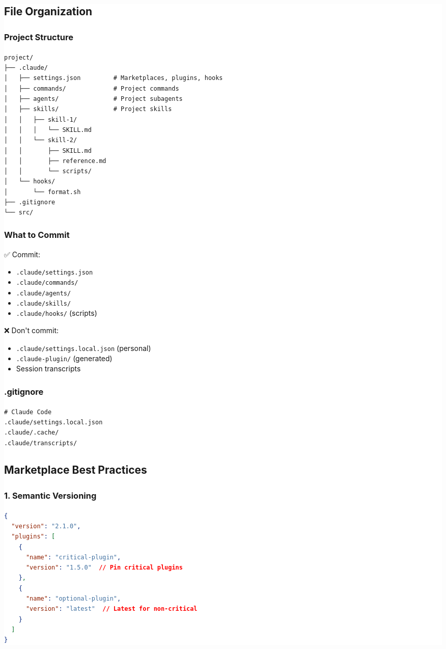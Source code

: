 ## File Organization

### Project Structure

```
project/
├── .claude/
│   ├── settings.json         # Marketplaces, plugins, hooks
│   ├── commands/             # Project commands
│   ├── agents/               # Project subagents
│   ├── skills/               # Project skills
│   │   ├── skill-1/
│   │   │   └── SKILL.md
│   │   └── skill-2/
│   │       ├── SKILL.md
│   │       ├── reference.md
│   │       └── scripts/
│   └── hooks/
│       └── format.sh
├── .gitignore
└── src/
```

### What to Commit

✅ Commit:
- `.claude/settings.json`
- `.claude/commands/`
- `.claude/agents/`
- `.claude/skills/`
- `.claude/hooks/` (scripts)

❌ Don't commit:
- `.claude/settings.local.json` (personal)
- `.claude-plugin/` (generated)
- Session transcripts

### .gitignore

```gitignore
# Claude Code
.claude/settings.local.json
.claude/.cache/
.claude/transcripts/
```

## Marketplace Best Practices

### 1. Semantic Versioning

```json
{
  "version": "2.1.0",
  "plugins": [
    {
      "name": "critical-plugin",
      "version": "1.5.0"  // Pin critical plugins
    },
    {
      "name": "optional-plugin",
      "version": "latest"  // Latest for non-critical
    }
  ]
}
```